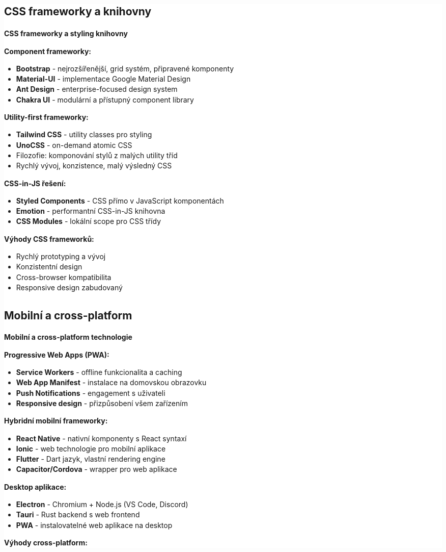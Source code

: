## CSS frameworky a knihovny

**CSS frameworky a styling knihovny**

**Component frameworky:**

* **Bootstrap** - nejrozšířenější, grid systém, připravené komponenty
* **Material-UI** - implementace Google Material Design
* **Ant Design** - enterprise-focused design system
* **Chakra UI** - modulární a přístupný component library

**Utility-first frameworky:**

* **Tailwind CSS** - utility classes pro styling
* **UnoCSS** - on-demand atomic CSS
* Filozofie: komponování stylů z malých utility tříd
* Rychlý vývoj, konzistence, malý výsledný CSS

**CSS-in-JS řešení:**

* **Styled Components** - CSS přímo v JavaScript komponentách
* **Emotion** - performantní CSS-in-JS knihovna
* **CSS Modules** - lokální scope pro CSS třídy

**Výhody CSS frameworků:**

* Rychlý prototyping a vývoj
* Konzistentní design
* Cross-browser kompatibilita
* Responsive design zabudovaný

## Mobilní a cross-platform

**Mobilní a cross-platform technologie**

**Progressive Web Apps (PWA):**

* **Service Workers** - offline funkcionalita a caching
* **Web App Manifest** - instalace na domovskou obrazovku
* **Push Notifications** - engagement s uživateli
* **Responsive design** - přizpůsobení všem zařízením

**Hybridní mobilní frameworky:**

* **React Native** - nativní komponenty s React syntaxí
* **Ionic** - web technologie pro mobilní aplikace
* **Flutter** - Dart jazyk, vlastní rendering engine
* **Capacitor/Cordova** - wrapper pro web aplikace

**Desktop aplikace:**

* **Electron** - Chromium + Node.js (VS Code, Discord)
* **Tauri** - Rust backend s web frontend
* **PWA** - instalovatelné web aplikace na desktop

**Výhody cross-platform:**
